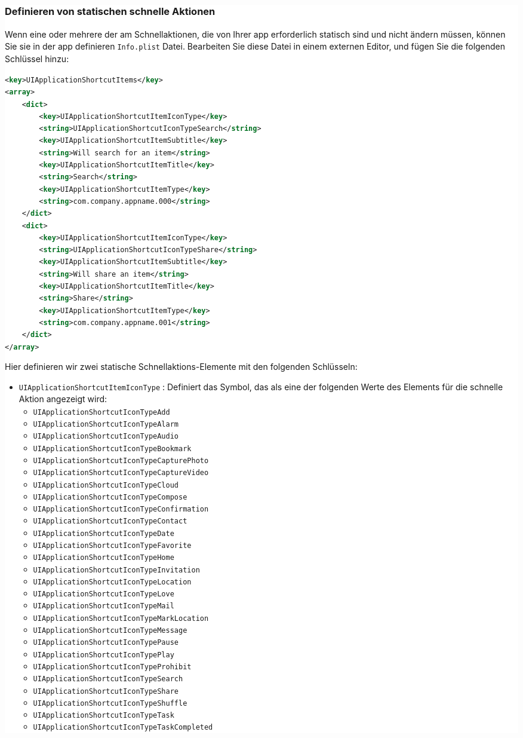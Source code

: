 
### <a name="defining-static-quick-actions"></a>Definieren von statischen schnelle Aktionen

Wenn eine oder mehrere der am Schnellaktionen, die von Ihrer app erforderlich statisch sind und nicht ändern müssen, können Sie sie in der app definieren `Info.plist` Datei. Bearbeiten Sie diese Datei in einem externen Editor, und fügen Sie die folgenden Schlüssel hinzu:

```xml
<key>UIApplicationShortcutItems</key>
<array>
    <dict>
        <key>UIApplicationShortcutItemIconType</key>
        <string>UIApplicationShortcutIconTypeSearch</string>
        <key>UIApplicationShortcutItemSubtitle</key>
        <string>Will search for an item</string>
        <key>UIApplicationShortcutItemTitle</key>
        <string>Search</string>
        <key>UIApplicationShortcutItemType</key>
        <string>com.company.appname.000</string>
    </dict>
    <dict>
        <key>UIApplicationShortcutItemIconType</key>
        <string>UIApplicationShortcutIconTypeShare</string>
        <key>UIApplicationShortcutItemSubtitle</key>
        <string>Will share an item</string>
        <key>UIApplicationShortcutItemTitle</key>
        <string>Share</string>
        <key>UIApplicationShortcutItemType</key>
        <string>com.company.appname.001</string>
    </dict>
</array>
```

Hier definieren wir zwei statische Schnellaktions-Elemente mit den folgenden Schlüsseln:

- `UIApplicationShortcutItemIconType` : Definiert das Symbol, das als eine der folgenden Werte des Elements für die schnelle Aktion angezeigt wird:
  - `UIApplicationShortcutIconTypeAdd`
  - `UIApplicationShortcutIconTypeAlarm`
  - `UIApplicationShortcutIconTypeAudio`
  - `UIApplicationShortcutIconTypeBookmark`
  - `UIApplicationShortcutIconTypeCapturePhoto`
  - `UIApplicationShortcutIconTypeCaptureVideo`
  - `UIApplicationShortcutIconTypeCloud`
  - `UIApplicationShortcutIconTypeCompose`
  - `UIApplicationShortcutIconTypeConfirmation`
  - `UIApplicationShortcutIconTypeContact`
  - `UIApplicationShortcutIconTypeDate`
  - `UIApplicationShortcutIconTypeFavorite`
  - `UIApplicationShortcutIconTypeHome`
  - `UIApplicationShortcutIconTypeInvitation`
  - `UIApplicationShortcutIconTypeLocation`
  - `UIApplicationShortcutIconTypeLove`
  - `UIApplicationShortcutIconTypeMail`
  - `UIApplicationShortcutIconTypeMarkLocation`
  - `UIApplicationShortcutIconTypeMessage`
  - `UIApplicationShortcutIconTypePause`
  - `UIApplicationShortcutIconTypePlay`
  - `UIApplicationShortcutIconTypeProhibit`
  - `UIApplicationShortcutIconTypeSearch`
  - `UIApplicationShortcutIconTypeShare`
  - `UIApplicationShortcutIconTypeShuffle`
  - `UIApplicationShortcutIconTypeTask`
  - `UIApplicationShortcutIconTypeTaskCompleted`